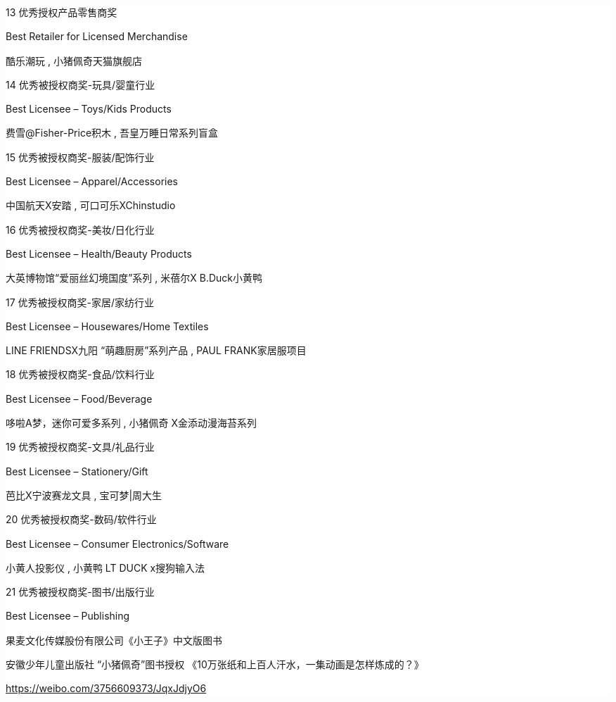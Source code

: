 

13 优秀授权产品零售商奖

Best Retailer for Licensed Merchandise

酷乐潮玩 , 小猪佩奇天猫旗舰店


14 优秀被授权商奖-玩具/婴童行业

Best Licensee – Toys/Kids Products

费雪@Fisher-Price积木 , 吾皇万睡日常系列盲盒


15 优秀被授权商奖-服装/配饰行业

Best Licensee – Apparel/Accessories

中国航天X安踏  , 可口可乐XChinstudio


16  优秀被授权商奖-美妆/日化行业

Best Licensee – Health/Beauty Products

大英博物馆“爱丽丝幻境国度”系列 , 米蓓尔X B.Duck小黄鸭


17 优秀被授权商奖-家居/家纺行业

Best Licensee – Housewares/Home Textiles

LINE FRIENDSX九阳 “萌趣厨房”系列产品 , PAUL FRANK家居服项目


18 优秀被授权商奖-食品/饮料行业

Best Licensee – Food/Beverage

哆啦A梦，迷你可爱多系列 , 小猪佩奇 X金添动漫海苔系列


19 优秀被授权商奖-文具/礼品行业

Best Licensee – Stationery/Gift

芭比X宁波赛龙文具 , 宝可梦|周大生


20 优秀被授权商奖-数码/软件行业

Best Licensee – Consumer Electronics/Software

小黄人投影仪  , 小黄鸭 LT DUCK x搜狗输入法

21 优秀被授权商奖-图书/出版行业

Best Licensee – Publishing

果麦文化传媒股份有限公司《小王子》中文版图书

安徽少年儿童出版社 “小猪佩奇”图书授权
《10万张纸和上百人汗水，一集动画是怎样炼成的？》 

https://weibo.com/3756609373/JqxJdjyO6

